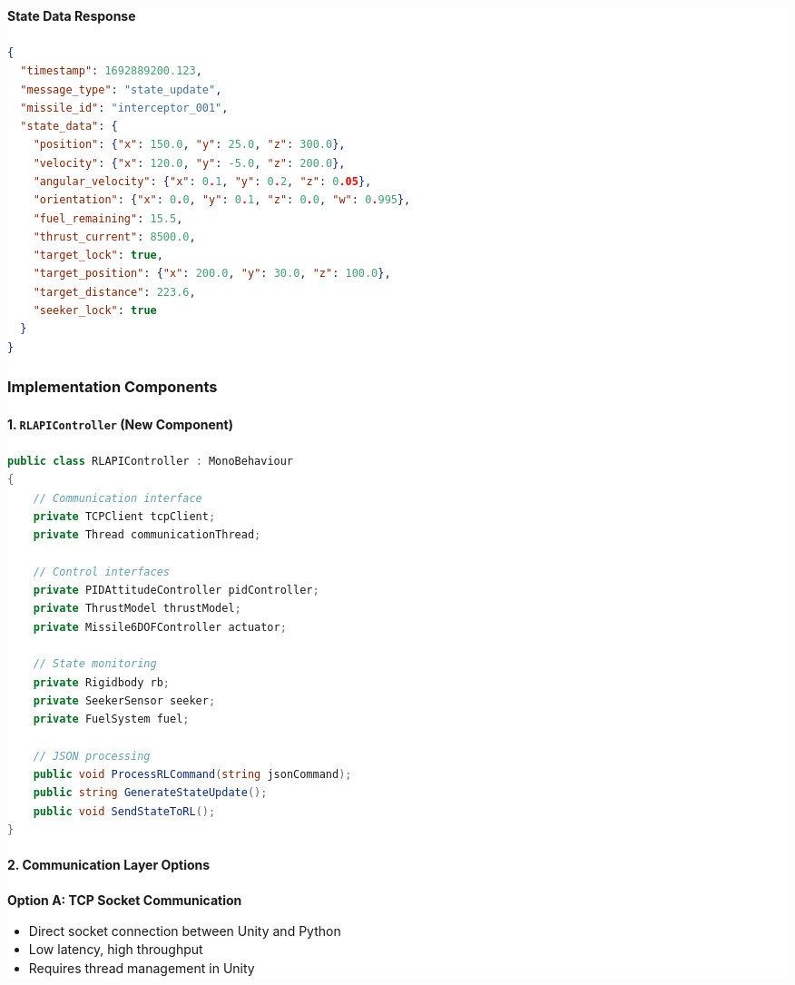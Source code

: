 #### State Data Response
```json
{
  "timestamp": 1692889200.123,
  "message_type": "state_update",
  "missile_id": "interceptor_001",
  "state_data": {
    "position": {"x": 150.0, "y": 25.0, "z": 300.0},
    "velocity": {"x": 120.0, "y": -5.0, "z": 200.0},
    "angular_velocity": {"x": 0.1, "y": 0.2, "z": 0.05},
    "orientation": {"x": 0.0, "y": 0.1, "z": 0.0, "w": 0.995},
    "fuel_remaining": 15.5,
    "thrust_current": 8500.0,
    "target_lock": true,
    "target_position": {"x": 200.0, "y": 30.0, "z": 100.0},
    "target_distance": 223.6,
    "seeker_lock": true
  }
}
```

### Implementation Components

#### 1. `RLAPIController` (New Component)
```csharp
public class RLAPIController : MonoBehaviour
{
    // Communication interface
    private TCPClient tcpClient;
    private Thread communicationThread;
    
    // Control interfaces
    private PIDAttitudeController pidController;
    private ThrustModel thrustModel;
    private Missile6DOFController actuator;
    
    // State monitoring
    private Rigidbody rb;
    private SeekerSensor seeker;
    private FuelSystem fuel;
    
    // JSON processing
    public void ProcessRLCommand(string jsonCommand);
    public string GenerateStateUpdate();
    public void SendStateToRL();
}
```

#### 2. Communication Layer Options

**Option A: TCP Socket Communication**
- Direct socket connection between Unity and Python
- Low latency, high throughput
- Requires thread management in Unity
